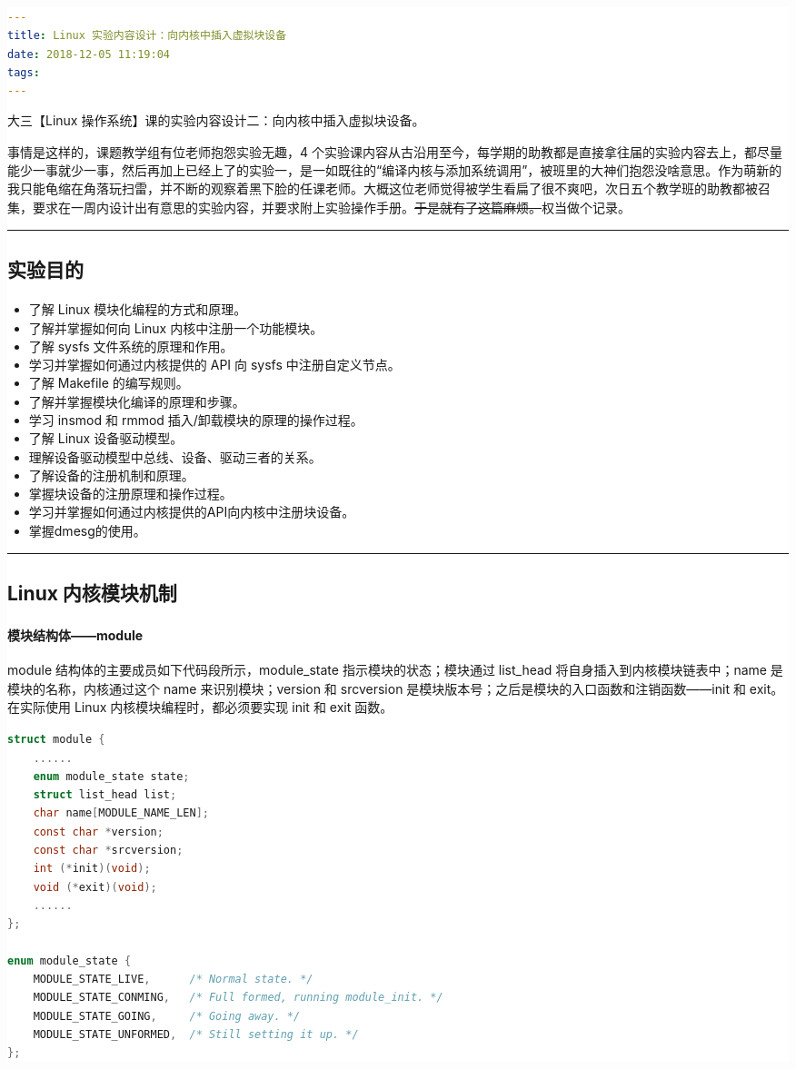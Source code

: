 ```yaml
---
title: Linux 实验内容设计：向内核中插入虚拟块设备
date: 2018-12-05 11:19:04
tags:
---
```



大三【Linux 操作系统】课的实验内容设计二：向内核中插入虚拟块设备。

事情是这样的，课题教学组有位老师抱怨实验无趣，4 个实验课内容从古沿用至今，每学期的助教都是直接拿往届的实验内容去上，都尽量能少一事就少一事，然后再加上已经上了的实验一，是一如既往的“编译内核与添加系统调用”，被班里的大神们抱怨没啥意思。作为萌新的我只能龟缩在角落玩扫雷，并不断的观察着黑下脸的任课老师。大概这位老师觉得被学生看扁了很不爽吧，次日五个教学班的助教都被召集，要求在一周内设计出有意思的实验内容，并要求附上实验操作手册。~~于是就有了这篇麻烦。~~权当做个记录。


----------


## 实验目的
- 了解 Linux 模块化编程的方式和原理。
- 了解并掌握如何向 Linux 内核中注册一个功能模块。
- 了解 sysfs 文件系统的原理和作用。
- 学习并掌握如何通过内核提供的 API 向 sysfs 中注册自定义节点。
- 了解 Makefile 的编写规则。
- 了解并掌握模块化编译的原理和步骤。
- 学习 insmod 和 rmmod 插入/卸载模块的原理的操作过程。
- 了解 Linux 设备驱动模型。
- 理解设备驱动模型中总线、设备、驱动三者的关系。
- 了解设备的注册机制和原理。
- 掌握块设备的注册原理和操作过程。
- 学习并掌握如何通过内核提供的API向内核中注册块设备。
- 掌握dmesg的使用。


----------


## Linux 内核模块机制

#### 模块结构体——module

module 结构体的主要成员如下代码段所示，module_state 指示模块的状态；模块通过 list_head 将自身插入到内核模块链表中；name 是模块的名称，内核通过这个 name 来识别模块；version 和 srcversion 是模块版本号；之后是模块的入口函数和注销函数——init 和 exit。在实际使用 Linux 内核模块编程时，都必须要实现 init 和 exit 函数。
``` C
struct module {
    ......
    enum module_state state;
    struct list_head list;	
    char name[MODULE_NAME_LEN];
    const char *version;
    const char *srcversion;
    int (*init)(void);
    void (*exit)(void);
    ......
};

enum module_state {
    MODULE_STATE_LIVE,      /* Normal state. */
    MODULE_STATE_CONMING,   /* Full formed, running module_init. */
    MODULE_STATE_GOING,     /* Going away. */
    MODULE_STATE_UNFORMED,  /* Still setting it up. */
};
```


  [1]: http://blog.xxiong.me/usr/uploads/2018/12/2374434949.jpg
  [2]: http://blog.xxiong.me/usr/uploads/2018/12/1156424870.jpg
  [3]: http://blog.xxiong.me/usr/uploads/2018/12/1733982065.jpg
  [4]: http://blog.xxiong.me/usr/uploads/2018/12/1820028190.jpg